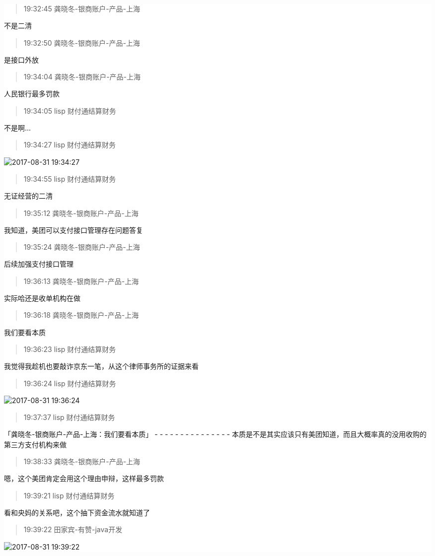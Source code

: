 > 19:32:45  龚晓冬-银商账户-产品-上海  
   
不是二清  
   
> 19:32:50  龚晓冬-银商账户-产品-上海  
   
是接口外放  
   
> 19:34:04  龚晓冬-银商账户-产品-上海  
   
人民银行最多罚款  
   
> 19:34:05  lisp 财付通结算财务  
   
不是啊...  
   
> 19:34:27  lisp 财付通结算财务  
   
![2017-08-31 19:34:27](http://static.cocolian.cn/img/20170831_193427.png) 
   
> 19:34:55  lisp 财付通结算财务  
   
无证经营的二清  
   
> 19:35:12  龚晓冬-银商账户-产品-上海  
   
我知道，美团可以支付接口管理存在问题答复  
   
> 19:35:24  龚晓冬-银商账户-产品-上海  
   
后续加强支付接口管理  
   
> 19:36:13  龚晓冬-银商账户-产品-上海  
   
实际哈还是收单机构在做  
   
> 19:36:18  龚晓冬-银商账户-产品-上海  
   
我们要看本质  
   
> 19:36:23  lisp 财付通结算财务  
   
我觉得我趁机也要敲诈京东一笔，从这个律师事务所的证据来看   
   
> 19:36:24  lisp 财付通结算财务  
   
![2017-08-31 19:36:24](http://static.cocolian.cn/img/20170831_193624.png) 
   
> 19:37:37  lisp 财付通结算财务  
   
「龚晓冬-银商账户-产品-上海：我们要看本质」 - - - - - - - - - - - - - - - 本质是不是其实应该只有美团知道，而且大概率真的没用收购的第三方支付机构来做  
   
> 19:38:33  龚晓冬-银商账户-产品-上海  
   
嗯，这个美团肯定会用这个理由申辩，这样最多罚款  
   
> 19:39:21  lisp 财付通结算财务  
   
看和央妈的关系吧，这个抽下资金流水就知道了  
   
> 19:39:22  田家宾-有赞-java开发  
   
![2017-08-31 19:39:22](http://static.cocolian.cn/img/20170831_193922.png) 
   